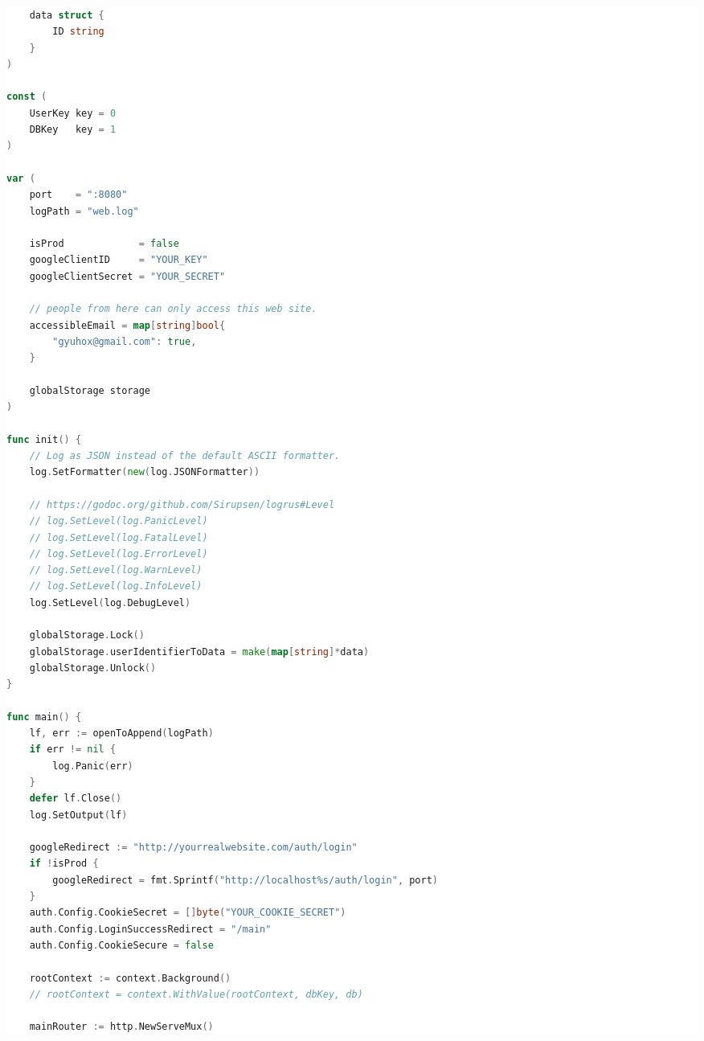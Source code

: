 ```go
	data struct {
		ID string
	}
)

const (
	UserKey key = 0
	DBKey   key = 1
)

var (
	port    = ":8080"
	logPath = "web.log"

	isProd             = false
	googleClientID     = "YOUR_KEY"
	googleClientSecret = "YOUR_SECRET"

	// people from here can only access this web site.
	accessibleEmail = map[string]bool{
		"gyuhox@gmail.com": true,
	}

	globalStorage storage
)

func init() {
	// Log as JSON instead of the default ASCII formatter.
	log.SetFormatter(new(log.JSONFormatter))

	// https://godoc.org/github.com/Sirupsen/logrus#Level
	// log.SetLevel(log.PanicLevel)
	// log.SetLevel(log.FatalLevel)
	// log.SetLevel(log.ErrorLevel)
	// log.SetLevel(log.WarnLevel)
	// log.SetLevel(log.InfoLevel)
	log.SetLevel(log.DebugLevel)

	globalStorage.Lock()
	globalStorage.userIdentifierToData = make(map[string]*data)
	globalStorage.Unlock()
}

func main() {
	lf, err := openToAppend(logPath)
	if err != nil {
		log.Panic(err)
	}
	defer lf.Close()
	log.SetOutput(lf)

	googleRedirect := "http://yourrealwebsite.com/auth/login"
	if !isProd {
		googleRedirect = fmt.Sprintf("http://localhost%s/auth/login", port)
	}
	auth.Config.CookieSecret = []byte("YOUR_COOKIE_SECRET")
	auth.Config.LoginSuccessRedirect = "/main"
	auth.Config.CookieSecure = false

	rootContext := context.Background()
	// rootContext = context.WithValue(rootContext, dbKey, db)

	mainRouter := http.NewServeMux()
```